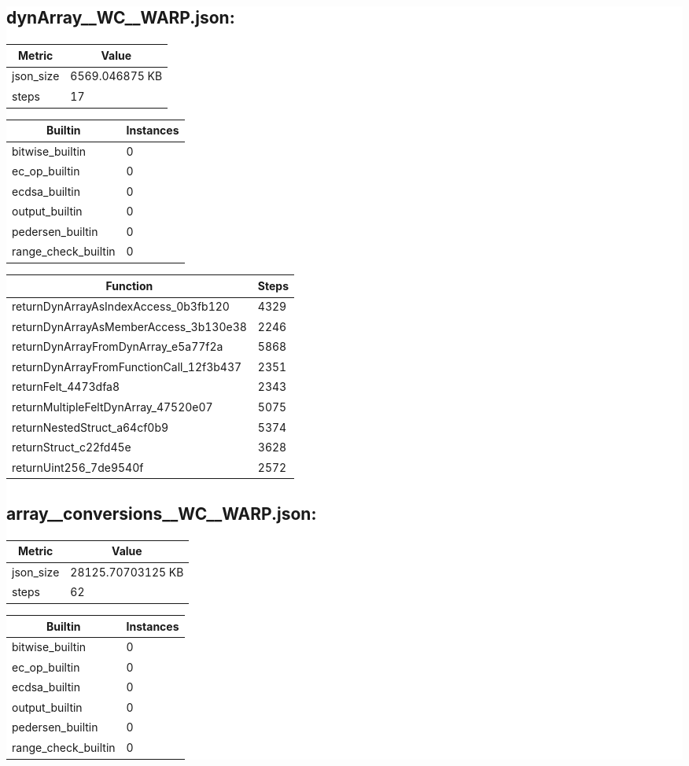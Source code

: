 ## dynArray__WC__WARP.json:

| Metric | Value |
| ----------- | ----------- |
| json_size | 6569.046875 KB |
| steps | 17 |

| Builtin | Instances |
| ----------- | ----------- |
| bitwise_builtin | 0 |
| ec_op_builtin | 0 |
| ecdsa_builtin | 0 |
| output_builtin | 0 |
| pedersen_builtin | 0 |
| range_check_builtin | 0 |

| Function | Steps |
| ----------- | ----------- |
| returnDynArrayAsIndexAccess_0b3fb120 | 4329 |
| returnDynArrayAsMemberAccess_3b130e38 | 2246 |
| returnDynArrayFromDynArray_e5a77f2a | 5868 |
| returnDynArrayFromFunctionCall_12f3b437 | 2351 |
| returnFelt_4473dfa8 | 2343 |
| returnMultipleFeltDynArray_47520e07 | 5075 |
| returnNestedStruct_a64cf0b9 | 5374 |
| returnStruct_c22fd45e | 3628 |
| returnUint256_7de9540f | 2572 |

## array__conversions__WC__WARP.json:

| Metric | Value |
| ----------- | ----------- |
| json_size | 28125.70703125 KB |
| steps | 62 |

| Builtin | Instances |
| ----------- | ----------- |
| bitwise_builtin | 0 |
| ec_op_builtin | 0 |
| ecdsa_builtin | 0 |
| output_builtin | 0 |
| pedersen_builtin | 0 |
| range_check_builtin | 0 |
